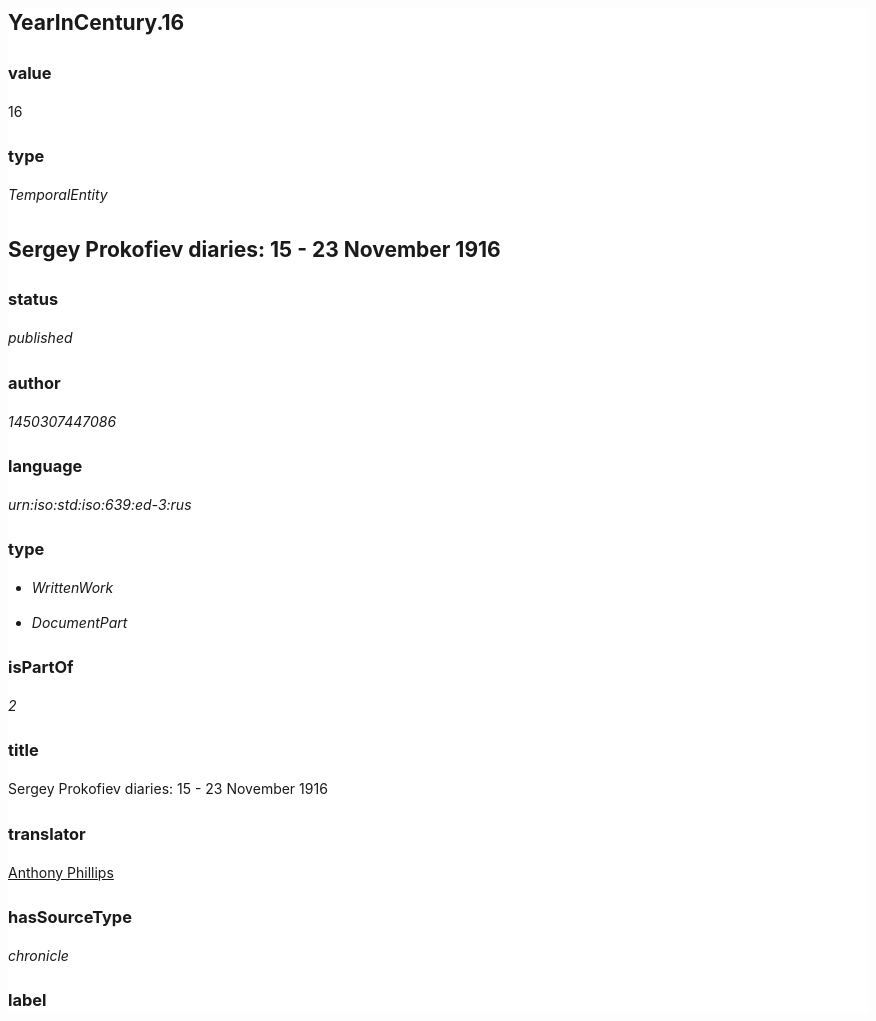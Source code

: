 ## YearInCentury.16

### value


16

### type


*TemporalEntity*

## Sergey Prokofiev diaries: 15 - 23 November 1916

### status


*published*

### author


*1450307447086*

### language


*urn:iso:std:iso:639:ed-3:rus*

### type

 - *WrittenWork*

 - *DocumentPart*

### isPartOf


*2*

### title


Sergey Prokofiev diaries: 15 - 23 November 1916

### translator


[Anthony Phillips](#Anthony-Phillips)

### hasSourceType


*chronicle*

### label
